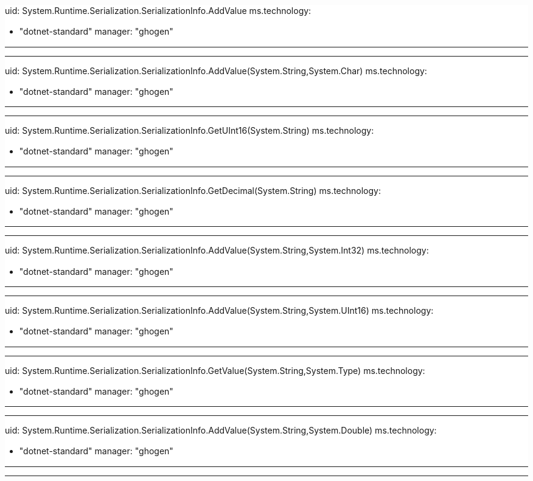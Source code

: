 uid: System.Runtime.Serialization.SerializationInfo.AddValue
ms.technology: 
  - "dotnet-standard"
manager: "ghogen"
---

---
uid: System.Runtime.Serialization.SerializationInfo.AddValue(System.String,System.Char)
ms.technology: 
  - "dotnet-standard"
manager: "ghogen"
---

---
uid: System.Runtime.Serialization.SerializationInfo.GetUInt16(System.String)
ms.technology: 
  - "dotnet-standard"
manager: "ghogen"
---

---
uid: System.Runtime.Serialization.SerializationInfo.GetDecimal(System.String)
ms.technology: 
  - "dotnet-standard"
manager: "ghogen"
---

---
uid: System.Runtime.Serialization.SerializationInfo.AddValue(System.String,System.Int32)
ms.technology: 
  - "dotnet-standard"
manager: "ghogen"
---

---
uid: System.Runtime.Serialization.SerializationInfo.AddValue(System.String,System.UInt16)
ms.technology: 
  - "dotnet-standard"
manager: "ghogen"
---

---
uid: System.Runtime.Serialization.SerializationInfo.GetValue(System.String,System.Type)
ms.technology: 
  - "dotnet-standard"
manager: "ghogen"
---

---
uid: System.Runtime.Serialization.SerializationInfo.AddValue(System.String,System.Double)
ms.technology: 
  - "dotnet-standard"
manager: "ghogen"
---

---
